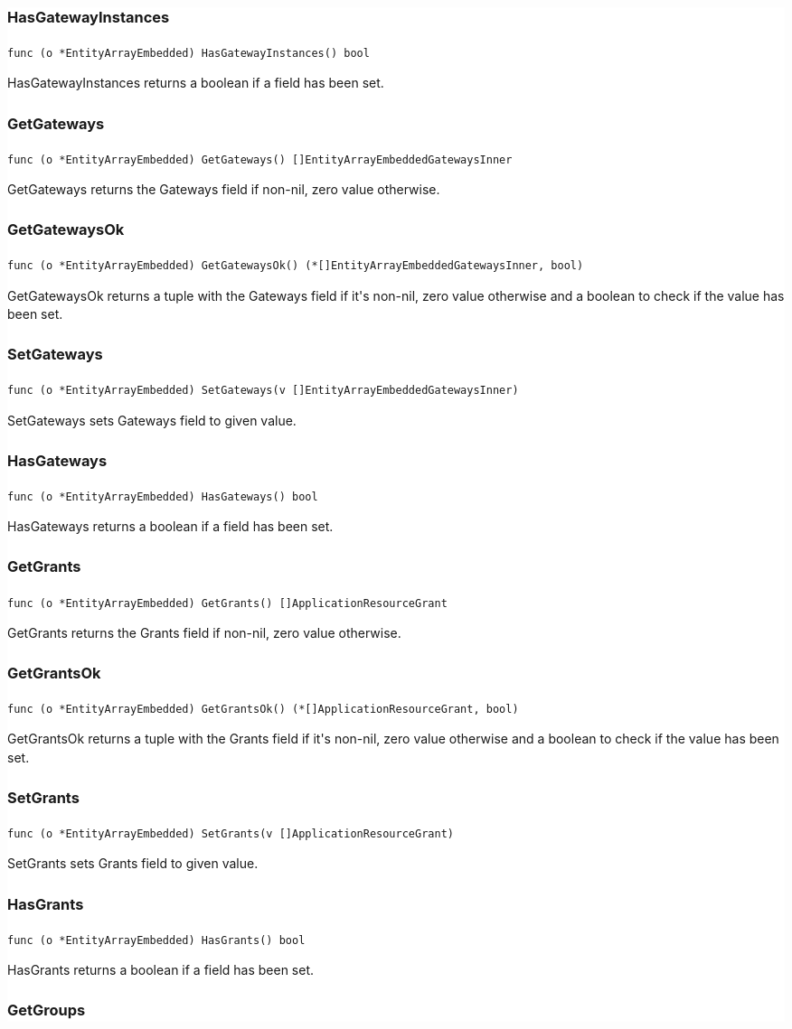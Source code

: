 ### HasGatewayInstances

`func (o *EntityArrayEmbedded) HasGatewayInstances() bool`

HasGatewayInstances returns a boolean if a field has been set.

### GetGateways

`func (o *EntityArrayEmbedded) GetGateways() []EntityArrayEmbeddedGatewaysInner`

GetGateways returns the Gateways field if non-nil, zero value otherwise.

### GetGatewaysOk

`func (o *EntityArrayEmbedded) GetGatewaysOk() (*[]EntityArrayEmbeddedGatewaysInner, bool)`

GetGatewaysOk returns a tuple with the Gateways field if it's non-nil, zero value otherwise
and a boolean to check if the value has been set.

### SetGateways

`func (o *EntityArrayEmbedded) SetGateways(v []EntityArrayEmbeddedGatewaysInner)`

SetGateways sets Gateways field to given value.

### HasGateways

`func (o *EntityArrayEmbedded) HasGateways() bool`

HasGateways returns a boolean if a field has been set.

### GetGrants

`func (o *EntityArrayEmbedded) GetGrants() []ApplicationResourceGrant`

GetGrants returns the Grants field if non-nil, zero value otherwise.

### GetGrantsOk

`func (o *EntityArrayEmbedded) GetGrantsOk() (*[]ApplicationResourceGrant, bool)`

GetGrantsOk returns a tuple with the Grants field if it's non-nil, zero value otherwise
and a boolean to check if the value has been set.

### SetGrants

`func (o *EntityArrayEmbedded) SetGrants(v []ApplicationResourceGrant)`

SetGrants sets Grants field to given value.

### HasGrants

`func (o *EntityArrayEmbedded) HasGrants() bool`

HasGrants returns a boolean if a field has been set.

### GetGroups

